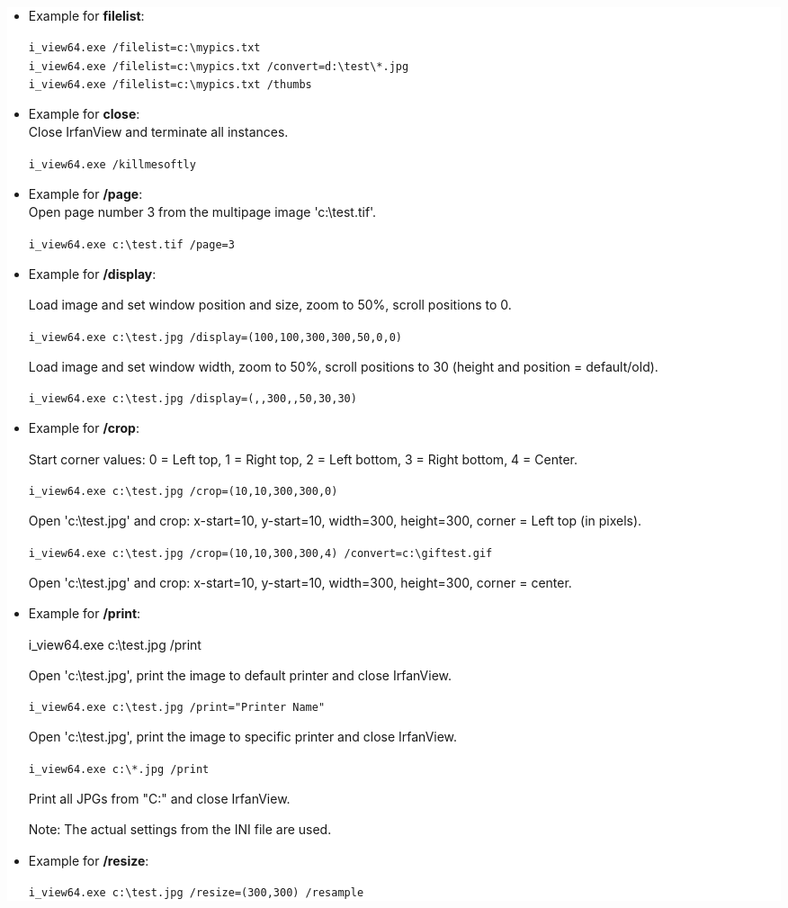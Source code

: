 *   Example for **filelist**:

    ```sh
    i_view64.exe /filelist=c:\mypics.txt
    i_view64.exe /filelist=c:\mypics.txt /convert=d:\test\*.jpg
    i_view64.exe /filelist=c:\mypics.txt /thumbs
    ```

*   Example for **close**:  
    Close IrfanView and terminate all instances.

        i_view64.exe /killmesoftly


*   Example for **/page**:  
    Open page number 3 from the multipage image 'c:\test.tif'.

        i_view64.exe c:\test.tif /page=3


*   Example for **/display**:

    Load image and set window position and size, zoom to 50%, scroll positions to 0.

        i_view64.exe c:\test.jpg /display=(100,100,300,300,50,0,0)

    Load image and set window width, zoom to 50%, scroll positions to 30 (height and position = default/old).

        i_view64.exe c:\test.jpg /display=(,,300,,50,30,30)


*   Example for **/crop**:

    Start corner values: 0 = Left top, 1 = Right top, 2 = Left bottom, 3 = Right bottom, 4 = Center.

        i_view64.exe c:\test.jpg /crop=(10,10,300,300,0)

    Open 'c:\test.jpg' and crop: x-start=10, y-start=10, width=300, height=300, corner = Left top (in pixels).

        i_view64.exe c:\test.jpg /crop=(10,10,300,300,4) /convert=c:\giftest.gif

    Open 'c:\test.jpg' and crop: x-start=10, y-start=10, width=300, height=300, corner = center.

*   Example for **/print**:

    i_view64.exe c:\test.jpg /print

    Open 'c:\test.jpg', print the image to default printer and close IrfanView.

        i_view64.exe c:\test.jpg /print="Printer Name"

    Open 'c:\test.jpg', print the image to specific printer and close IrfanView.

        i_view64.exe c:\*.jpg /print

    Print all JPGs from "C:\" and close IrfanView.

    Note: The actual settings from the INI file are used.

*   Example for **/resize**:

        i_view64.exe c:\test.jpg /resize=(300,300) /resample
